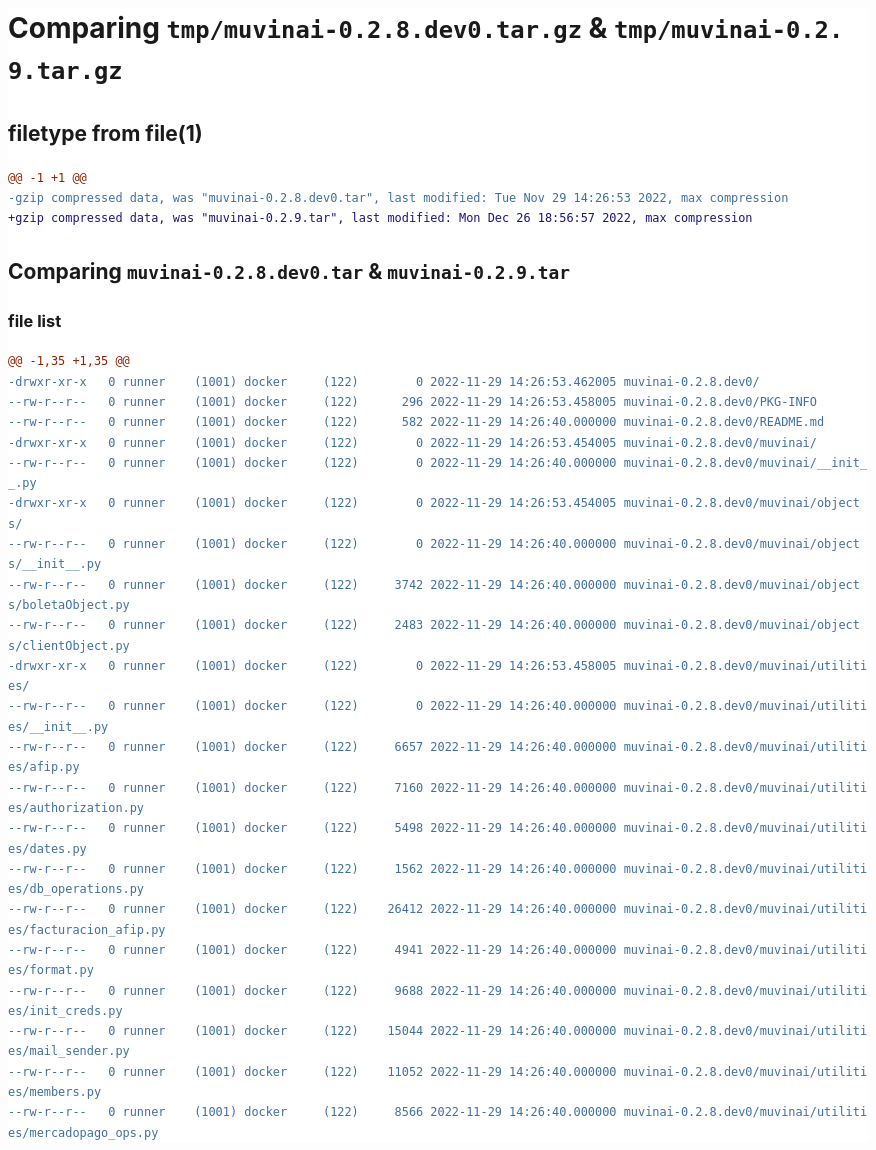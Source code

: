 # Comparing `tmp/muvinai-0.2.8.dev0.tar.gz` & `tmp/muvinai-0.2.9.tar.gz`

## filetype from file(1)

```diff
@@ -1 +1 @@
-gzip compressed data, was "muvinai-0.2.8.dev0.tar", last modified: Tue Nov 29 14:26:53 2022, max compression
+gzip compressed data, was "muvinai-0.2.9.tar", last modified: Mon Dec 26 18:56:57 2022, max compression
```

## Comparing `muvinai-0.2.8.dev0.tar` & `muvinai-0.2.9.tar`

### file list

```diff
@@ -1,35 +1,35 @@
-drwxr-xr-x   0 runner    (1001) docker     (122)        0 2022-11-29 14:26:53.462005 muvinai-0.2.8.dev0/
--rw-r--r--   0 runner    (1001) docker     (122)      296 2022-11-29 14:26:53.458005 muvinai-0.2.8.dev0/PKG-INFO
--rw-r--r--   0 runner    (1001) docker     (122)      582 2022-11-29 14:26:40.000000 muvinai-0.2.8.dev0/README.md
-drwxr-xr-x   0 runner    (1001) docker     (122)        0 2022-11-29 14:26:53.454005 muvinai-0.2.8.dev0/muvinai/
--rw-r--r--   0 runner    (1001) docker     (122)        0 2022-11-29 14:26:40.000000 muvinai-0.2.8.dev0/muvinai/__init__.py
-drwxr-xr-x   0 runner    (1001) docker     (122)        0 2022-11-29 14:26:53.454005 muvinai-0.2.8.dev0/muvinai/objects/
--rw-r--r--   0 runner    (1001) docker     (122)        0 2022-11-29 14:26:40.000000 muvinai-0.2.8.dev0/muvinai/objects/__init__.py
--rw-r--r--   0 runner    (1001) docker     (122)     3742 2022-11-29 14:26:40.000000 muvinai-0.2.8.dev0/muvinai/objects/boletaObject.py
--rw-r--r--   0 runner    (1001) docker     (122)     2483 2022-11-29 14:26:40.000000 muvinai-0.2.8.dev0/muvinai/objects/clientObject.py
-drwxr-xr-x   0 runner    (1001) docker     (122)        0 2022-11-29 14:26:53.458005 muvinai-0.2.8.dev0/muvinai/utilities/
--rw-r--r--   0 runner    (1001) docker     (122)        0 2022-11-29 14:26:40.000000 muvinai-0.2.8.dev0/muvinai/utilities/__init__.py
--rw-r--r--   0 runner    (1001) docker     (122)     6657 2022-11-29 14:26:40.000000 muvinai-0.2.8.dev0/muvinai/utilities/afip.py
--rw-r--r--   0 runner    (1001) docker     (122)     7160 2022-11-29 14:26:40.000000 muvinai-0.2.8.dev0/muvinai/utilities/authorization.py
--rw-r--r--   0 runner    (1001) docker     (122)     5498 2022-11-29 14:26:40.000000 muvinai-0.2.8.dev0/muvinai/utilities/dates.py
--rw-r--r--   0 runner    (1001) docker     (122)     1562 2022-11-29 14:26:40.000000 muvinai-0.2.8.dev0/muvinai/utilities/db_operations.py
--rw-r--r--   0 runner    (1001) docker     (122)    26412 2022-11-29 14:26:40.000000 muvinai-0.2.8.dev0/muvinai/utilities/facturacion_afip.py
--rw-r--r--   0 runner    (1001) docker     (122)     4941 2022-11-29 14:26:40.000000 muvinai-0.2.8.dev0/muvinai/utilities/format.py
--rw-r--r--   0 runner    (1001) docker     (122)     9688 2022-11-29 14:26:40.000000 muvinai-0.2.8.dev0/muvinai/utilities/init_creds.py
--rw-r--r--   0 runner    (1001) docker     (122)    15044 2022-11-29 14:26:40.000000 muvinai-0.2.8.dev0/muvinai/utilities/mail_sender.py
--rw-r--r--   0 runner    (1001) docker     (122)    11052 2022-11-29 14:26:40.000000 muvinai-0.2.8.dev0/muvinai/utilities/members.py
--rw-r--r--   0 runner    (1001) docker     (122)     8566 2022-11-29 14:26:40.000000 muvinai-0.2.8.dev0/muvinai/utilities/mercadopago_ops.py
```